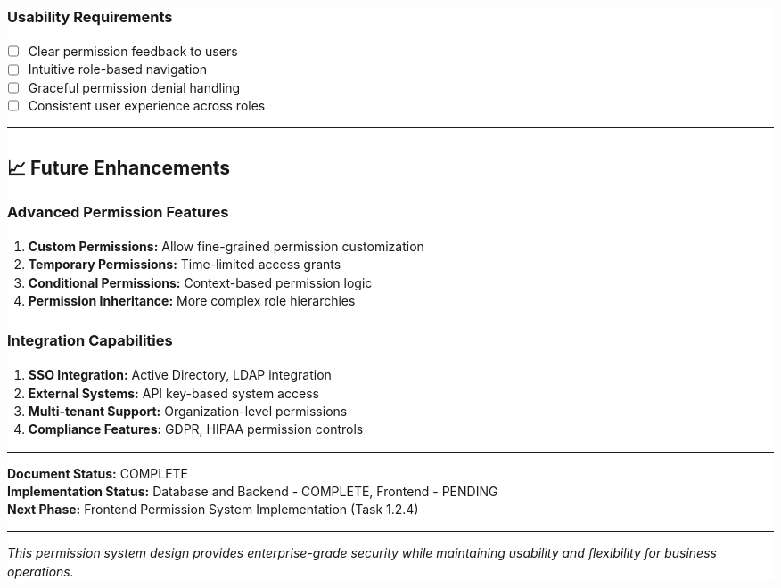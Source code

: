 ### **Usability Requirements**
- [ ] Clear permission feedback to users
- [ ] Intuitive role-based navigation
- [ ] Graceful permission denial handling
- [ ] Consistent user experience across roles

---

## 📈 Future Enhancements

### **Advanced Permission Features**
1. **Custom Permissions:** Allow fine-grained permission customization
2. **Temporary Permissions:** Time-limited access grants
3. **Conditional Permissions:** Context-based permission logic
4. **Permission Inheritance:** More complex role hierarchies

### **Integration Capabilities**
1. **SSO Integration:** Active Directory, LDAP integration
2. **External Systems:** API key-based system access
3. **Multi-tenant Support:** Organization-level permissions
4. **Compliance Features:** GDPR, HIPAA permission controls

---

**Document Status:** COMPLETE  
**Implementation Status:** Database and Backend - COMPLETE, Frontend - PENDING  
**Next Phase:** Frontend Permission System Implementation (Task 1.2.4)  

---

*This permission system design provides enterprise-grade security while maintaining usability and flexibility for business operations.*